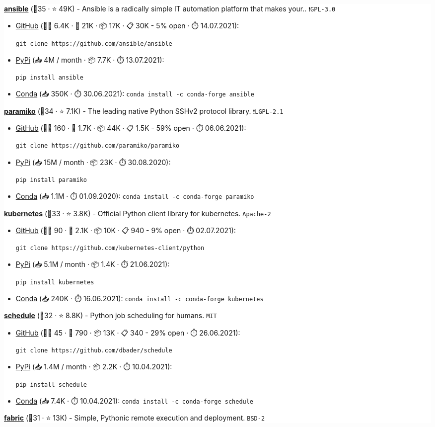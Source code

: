 **[ansible](https://github.com/ansible/ansible)** (🥈35 · ⭐ 49K) - Ansible is a radically simple IT automation platform that makes your.. `❗️GPL-3.0`

-   [GitHub](https://github.com/ansible/ansible) (👨‍💻 6.4K · 🔀 21K · 📦 17K · 📋 30K - 5% open · ⏱️ 14.07.2021):

        git clone https://github.com/ansible/ansible

-   [PyPi](https://pypi.org/project/ansible) (📥 4M / month · 📦 7.7K · ⏱️ 13.07.2021):

        pip install ansible

-   [Conda](https://anaconda.org/conda-forge/ansible) (📥 350K · ⏱️ 30.06.2021): `conda install -c conda-forge ansible`

**[paramiko](https://github.com/paramiko/paramiko)** (🥈34 · ⭐ 7.1K) - The leading native Python SSHv2 protocol library. `❗️LGPL-2.1`

-   [GitHub](https://github.com/paramiko/paramiko) (👨‍💻 160 · 🔀 1.7K · 📦 44K · 📋 1.5K - 59% open · ⏱️ 06.06.2021):

        git clone https://github.com/paramiko/paramiko

-   [PyPi](https://pypi.org/project/paramiko) (📥 15M / month · 📦 23K · ⏱️ 30.08.2020):

        pip install paramiko

-   [Conda](https://anaconda.org/conda-forge/paramiko) (📥 1.1M · ⏱️ 01.09.2020): `conda install -c conda-forge paramiko`

**[kubernetes](https://github.com/kubernetes-client/python)** (🥈33 · ⭐ 3.8K) - Official Python client library for kubernetes. `Apache-2`

-   [GitHub](https://github.com/kubernetes-client/python) (👨‍💻 90 · 🔀 2.1K · 📦 10K · 📋 940 - 9% open · ⏱️ 02.07.2021):

        git clone https://github.com/kubernetes-client/python

-   [PyPi](https://pypi.org/project/kubernetes) (📥 5.1M / month · 📦 1.4K · ⏱️ 21.06.2021):

        pip install kubernetes

-   [Conda](https://anaconda.org/conda-forge/kubernetes) (📥 240K · ⏱️ 16.06.2021): `conda install -c conda-forge kubernetes`

**[schedule](https://github.com/dbader/schedule)** (🥉32 · ⭐ 8.8K) - Python job scheduling for humans. `MIT`

-   [GitHub](https://github.com/dbader/schedule) (👨‍💻 45 · 🔀 790 · 📦 13K · 📋 340 - 29% open · ⏱️ 26.06.2021):

        git clone https://github.com/dbader/schedule

-   [PyPi](https://pypi.org/project/schedule) (📥 1.4M / month · 📦 2.2K · ⏱️ 10.04.2021):

        pip install schedule

-   [Conda](https://anaconda.org/conda-forge/schedule) (📥 7.4K · ⏱️ 10.04.2021): `conda install -c conda-forge schedule`

**[fabric](https://github.com/fabric/fabric)** (🥉31 · ⭐ 13K) - Simple, Pythonic remote execution and deployment. `BSD-2`
